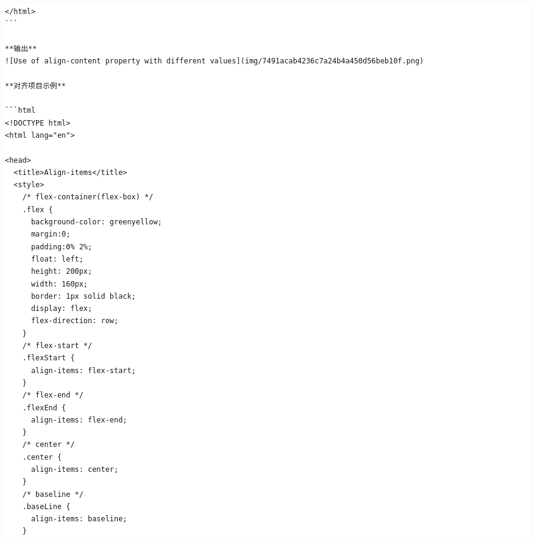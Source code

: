     </html>
    ```

    **输出**
    ![Use of align-content property with different values](img/7491acab4236c7a24b4a450d56beb10f.png)

    **对齐项目示例**

    ```html
    <!DOCTYPE html>
    <html lang="en">

    <head>
      <title>Align-items</title>
      <style>
        /* flex-container(flex-box) */
        .flex {
          background-color: greenyellow;
          margin:0;
          padding:0% 2%;
          float: left;
          height: 200px;
          width: 160px;
          border: 1px solid black;
          display: flex;
          flex-direction: row;
        }
        /* flex-start */
        .flexStart {
          align-items: flex-start;
        }
        /* flex-end */
        .flexEnd {
          align-items: flex-end;
        }
        /* center */
        .center {
          align-items: center;
        }
        /* baseline */
        .baseLine {
          align-items: baseline;
        }